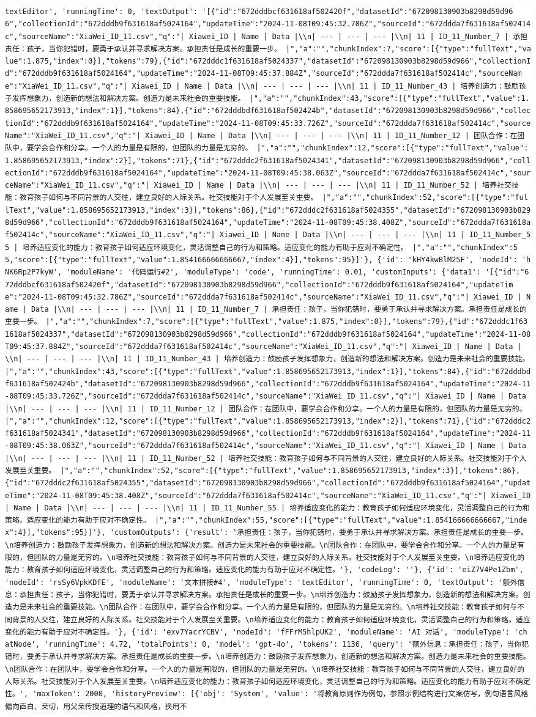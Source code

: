 ```
textEditor', 'runningTime': 0, 'textOutput': '[{"id":"672dddbcf631618af502420f","datasetId":"672098130903b8298d59d966","collectionId":"672dddb9f631618af5024164","updateTime":"2024-11-08T09:45:32.786Z","sourceId":"672ddda7f631618af502414c","sourceName":"XiaWei_ID_11.csv","q":"| Xiawei_ID | Name | Data |\\n| --- | --- | --- |\\n| 11 | ID_11_Number_7 | 承担责任：孩子，当你犯错时，要勇于承认并寻求解决方案。承担责任是成长的重要一步。 |","a":"","chunkIndex":7,"score":[{"type":"fullText","value":1.875,"index":0}],"tokens":79},{"id":"672dddc1f631618af5024337","datasetId":"672098130903b8298d59d966","collectionId":"672dddb9f631618af5024164","updateTime":"2024-11-08T09:45:37.884Z","sourceId":"672ddda7f631618af502414c","sourceName":"XiaWei_ID_11.csv","q":"| Xiawei_ID | Name | Data |\\n| --- | --- | --- |\\n| 11 | ID_11_Number_43 | 培养创造力：鼓励孩子发挥想象力，创造新的想法和解决方案。创造力是未来社会的重要技能。 |","a":"","chunkIndex":43,"score":[{"type":"fullText","value":1.858695652173913,"index":1}],"tokens":84},{"id":"672dddbdf631618af502424b","datasetId":"672098130903b8298d59d966","collectionId":"672dddb9f631618af5024164","updateTime":"2024-11-08T09:45:33.726Z","sourceId":"672ddda7f631618af502414c","sourceName":"XiaWei_ID_11.csv","q":"| Xiawei_ID | Name | Data |\\n| --- | --- | --- |\\n| 11 | ID_11_Number_12 | 团队合作：在团队中，要学会合作和分享。一个人的力量是有限的，但团队的力量是无穷的。 |","a":"","chunkIndex":12,"score":[{"type":"fullText","value":1.858695652173913,"index":2}],"tokens":71},{"id":"672dddc2f631618af5024341","datasetId":"672098130903b8298d59d966","collectionId":"672dddb9f631618af5024164","updateTime":"2024-11-08T09:45:38.063Z","sourceId":"672ddda7f631618af502414c","sourceName":"XiaWei_ID_11.csv","q":"| Xiawei_ID | Name | Data |\\n| --- | --- | --- |\\n| 11 | ID_11_Number_52 | 培养社交技能：教育孩子如何与不同背景的人交往，建立良好的人际关系。社交技能对于个人发展至关重要。 |","a":"","chunkIndex":52,"score":[{"type":"fullText","value":1.858695652173913,"index":3}],"tokens":86},{"id":"672dddc2f631618af5024355","datasetId":"672098130903b8298d59d966","collectionId":"672dddb9f631618af5024164","updateTime":"2024-11-08T09:45:38.408Z","sourceId":"672ddda7f631618af502414c","sourceName":"XiaWei_ID_11.csv","q":"| Xiawei_ID | Name | Data |\\n| --- | --- | --- |\\n| 11 | ID_11_Number_55 | 培养适应变化的能力：教育孩子如何适应环境变化，灵活调整自己的行为和策略。适应变化的能力有助于应对不确定性。 |","a":"","chunkIndex":55,"score":[{"type":"fullText","value":1.854166666666667,"index":4}],"tokens":95}]'}, {'id': 'kHY4kwBlM25F', 'nodeId': 'hNK6Rp2P7kyW', 'moduleName': '代码运行#2', 'moduleType': 'code', 'runningTime': 0.01, 'customInputs': {'data1': '[{"id":"672dddbcf631618af502420f","datasetId":"672098130903b8298d59d966","collectionId":"672dddb9f631618af5024164","updateTime":"2024-11-08T09:45:32.786Z","sourceId":"672ddda7f631618af502414c","sourceName":"XiaWei_ID_11.csv","q":"| Xiawei_ID | Name | Data |\\n| --- | --- | --- |\\n| 11 | ID_11_Number_7 | 承担责任：孩子，当你犯错时，要勇于承认并寻求解决方案。承担责任是成长的重要一步。 |","a":"","chunkIndex":7,"score":[{"type":"fullText","value":1.875,"index":0}],"tokens":79},{"id":"672dddc1f631618af5024337","datasetId":"672098130903b8298d59d966","collectionId":"672dddb9f631618af5024164","updateTime":"2024-11-08T09:45:37.884Z","sourceId":"672ddda7f631618af502414c","sourceName":"XiaWei_ID_11.csv","q":"| Xiawei_ID | Name | Data |\\n| --- | --- | --- |\\n| 11 | ID_11_Number_43 | 培养创造力：鼓励孩子发挥想象力，创造新的想法和解决方案。创造力是未来社会的重要技能。 |","a":"","chunkIndex":43,"score":[{"type":"fullText","value":1.858695652173913,"index":1}],"tokens":84},{"id":"672dddbdf631618af502424b","datasetId":"672098130903b8298d59d966","collectionId":"672dddb9f631618af5024164","updateTime":"2024-11-08T09:45:33.726Z","sourceId":"672ddda7f631618af502414c","sourceName":"XiaWei_ID_11.csv","q":"| Xiawei_ID | Name | Data |\\n| --- | --- | --- |\\n| 11 | ID_11_Number_12 | 团队合作：在团队中，要学会合作和分享。一个人的力量是有限的，但团队的力量是无穷的。 |","a":"","chunkIndex":12,"score":[{"type":"fullText","value":1.858695652173913,"index":2}],"tokens":71},{"id":"672dddc2f631618af5024341","datasetId":"672098130903b8298d59d966","collectionId":"672dddb9f631618af5024164","updateTime":"2024-11-08T09:45:38.063Z","sourceId":"672ddda7f631618af502414c","sourceName":"XiaWei_ID_11.csv","q":"| Xiawei_ID | Name | Data |\\n| --- | --- | --- |\\n| 11 | ID_11_Number_52 | 培养社交技能：教育孩子如何与不同背景的人交往，建立良好的人际关系。社交技能对于个人发展至关重要。 |","a":"","chunkIndex":52,"score":[{"type":"fullText","value":1.858695652173913,"index":3}],"tokens":86},{"id":"672dddc2f631618af5024355","datasetId":"672098130903b8298d59d966","collectionId":"672dddb9f631618af5024164","updateTime":"2024-11-08T09:45:38.408Z","sourceId":"672ddda7f631618af502414c","sourceName":"XiaWei_ID_11.csv","q":"| Xiawei_ID | Name | Data |\\n| --- | --- | --- |\\n| 11 | ID_11_Number_55 | 培养适应变化的能力：教育孩子如何适应环境变化，灵活调整自己的行为和策略。适应变化的能力有助于应对不确定性。 |","a":"","chunkIndex":55,"score":[{"type":"fullText","value":1.854166666666667,"index":4}],"tokens":95}]'}, 'customOutputs': {'result': '承担责任：孩子，当你犯错时，要勇于承认并寻求解决方案。承担责任是成长的重要一步。\n培养创造力：鼓励孩子发挥想象力，创造新的想法和解决方案。创造力是未来社会的重要技能。\n团队合作：在团队中，要学会合作和分享。一个人的力量是有限的，但团队的力量是无穷的。\n培养社交技能：教育孩子如何与不同背景的人交往，建立良好的人际关系。社交技能对于个人发展至关重要。\n培养适应变化的能力：教育孩子如何适应环境变化，灵活调整自己的行为和策略。适应变化的能力有助于应对不确定性。'}, 'codeLog': ''}, {'id': 'eiZ7V4Pe1Zbm', 'nodeId': 'rsSy6VpkKDfE', 'moduleName': '文本拼接#4', 'moduleType': 'textEditor', 'runningTime': 0, 'textOutput': '额外信息：承担责任：孩子，当你犯错时，要勇于承认并寻求解决方案。承担责任是成长的重要一步。\n培养创造力：鼓励孩子发挥想象力，创造新的想法和解决方案。创造力是未来社会的重要技能。\n团队合作：在团队中，要学会合作和分享。一个人的力量是有限的，但团队的力量是无穷的。\n培养社交技能：教育孩子如何与不同背景的人交往，建立良好的人际关系。社交技能对于个人发展至关重要。\n培养适应变化的能力：教育孩子如何适应环境变化，灵活调整自己的行为和策略。适应变化的能力有助于应对不确定性。'}, {'id': 'exv7YacrYCBV', 'nodeId': 'fFFrM5hlpUK2', 'moduleName': 'AI 对话', 'moduleType': 'chatNode', 'runningTime': 4.72, 'totalPoints': 0, 'model': 'gpt-4o', 'tokens': 1136, 'query': '额外信息：承担责任：孩子，当你犯错时，要勇于承认并寻求解决方案。承担责任是成长的重要一步。\n培养创造力：鼓励孩子发挥想象力，创造新的想法和解决方案。创造力是未来社会的重要技能。\n团队合作：在团队中，要学会合作和分享。一个人的力量是有限的，但团队的力量是无穷的。\n培养社交技能：教育孩子如何与不同背景的人交往，建立良好的人际关系。社交技能对于个人发展至关重要。\n培养适应变化的能力：教育孩子如何适应环境变化，灵活调整自己的行为和策略。适应变化的能力有助于应对不确定性。', 'maxToken': 2000, 'historyPreview': [{'obj': 'System', 'value': '将教育原则作为例句，参照示例结构进行文案仿写，例句语言风格偏向直白、亲切，用父亲传授道理的语气和风格，换用不
```